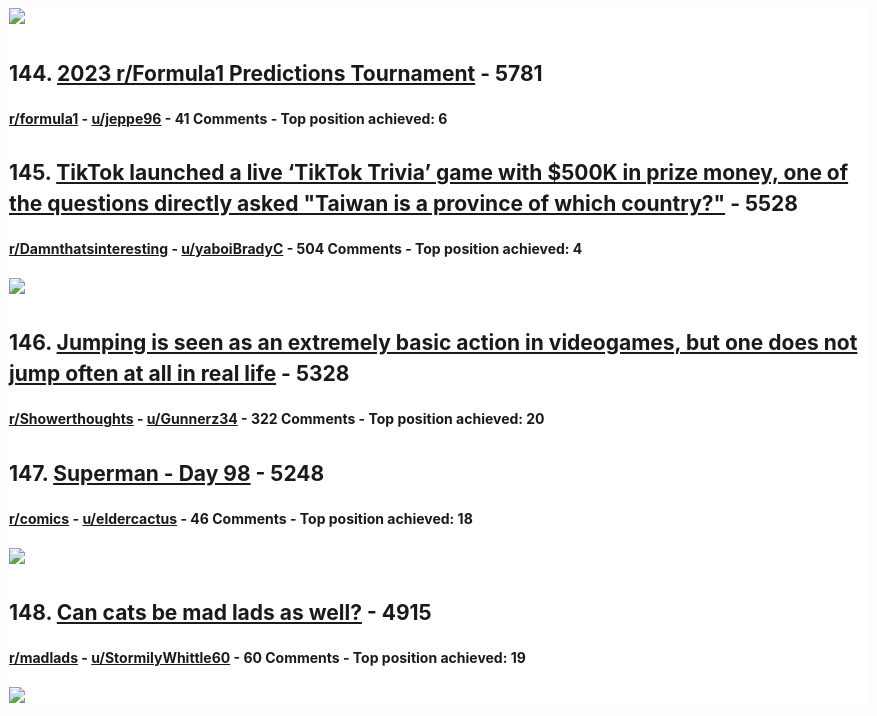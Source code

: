 <a href="https://i.redd.it/jlpkngabdrka1.jpg"><img src="https://b.thumbs.redditmedia.com/ljgn16Pr29SCeoIhHVF3LxJF9R5mmidEfU771oo61nQ.jpg"></img></a>

## 144. [2023 r/Formula1 Predictions Tournament](http://reddit.com/r/formula1/comments/11dk3d5/2023_rformula1_predictions_tournament/) - 5781
#### [r/formula1](http://reddit.com/r/formula1) - [u/jeppe96](http://reddit.com/u/jeppe96) - 41 Comments - Top position achieved: 6

## 145. [TikTok launched a live ‘TikTok Trivia’ game with $500K in prize money, one of the questions directly asked "Taiwan is a province of which country?"](http://reddit.com/r/Damnthatsinteresting/comments/11dszh3/tiktok_launched_a_live_tiktok_trivia_game_with/) - 5528
#### [r/Damnthatsinteresting](http://reddit.com/r/Damnthatsinteresting) - [u/yaboiBradyC](http://reddit.com/u/yaboiBradyC) - 504 Comments - Top position achieved: 4

<a href="https://i.redd.it/d72p3vhrhvka1.jpg"><img src="https://b.thumbs.redditmedia.com/bzuiGPrSjju6cs48_1iksqKoPmgV2PHPT45cTvlF9nY.jpg"></img></a>

## 146. [Jumping is seen as an extremely basic action in videogames, but one does not jump often at all in real life](http://reddit.com/r/Showerthoughts/comments/11dqwsj/jumping_is_seen_as_an_extremely_basic_action_in/) - 5328
#### [r/Showerthoughts](http://reddit.com/r/Showerthoughts) - [u/Gunnerz34](http://reddit.com/u/Gunnerz34) - 322 Comments - Top position achieved: 20

## 147. [Superman - Day 98](http://reddit.com/r/comics/comments/11dskn9/superman_day_98/) - 5248
#### [r/comics](http://reddit.com/r/comics) - [u/eldercactus](http://reddit.com/u/eldercactus) - 46 Comments - Top position achieved: 18

<a href="https://i.redd.it/ksj170oxwtka1.jpg"><img src="https://b.thumbs.redditmedia.com/vSOieyq2lAHr5Zuc18tGenkk2Mag-G6qgYXvABLSBtI.jpg"></img></a>

## 148. [Can cats be mad lads as well?](http://reddit.com/r/madlads/comments/11ddsc6/can_cats_be_mad_lads_as_well/) - 4915
#### [r/madlads](http://reddit.com/r/madlads) - [u/StormilyWhittle60](http://reddit.com/u/StormilyWhittle60) - 60 Comments - Top position achieved: 19

<a href="https://i.redd.it/8b96jaabwqka1.jpg"><img src="https://b.thumbs.redditmedia.com/NKhLUL_p6rESybJ0Xcj0yCHzAAA7lpQ80adLVXPeYWQ.jpg"></img></a>
